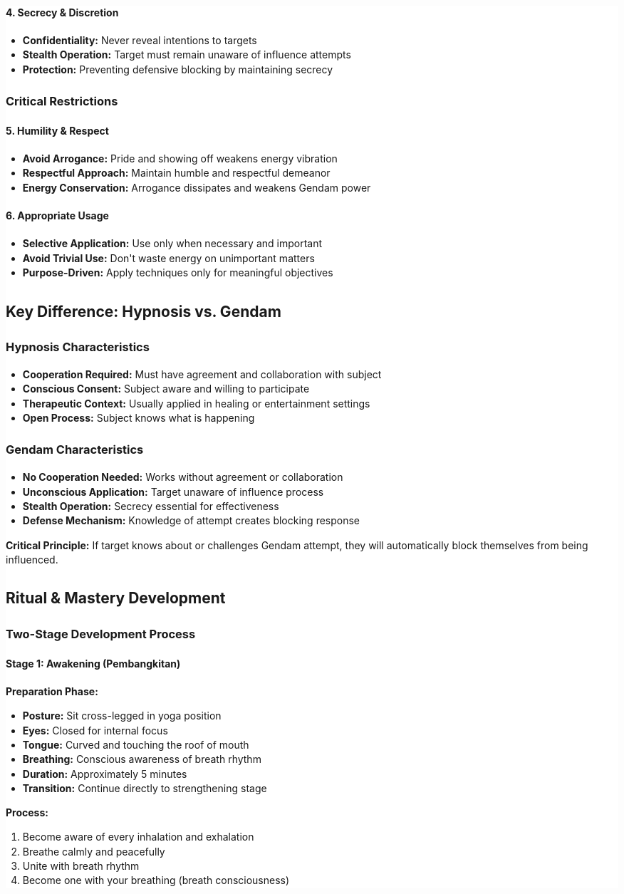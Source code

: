 #### 4. Secrecy & Discretion
- **Confidentiality:** Never reveal intentions to targets
- **Stealth Operation:** Target must remain unaware of influence attempts
- **Protection:** Preventing defensive blocking by maintaining secrecy

### Critical Restrictions

#### 5. Humility & Respect
- **Avoid Arrogance:** Pride and showing off weakens energy vibration
- **Respectful Approach:** Maintain humble and respectful demeanor
- **Energy Conservation:** Arrogance dissipates and weakens Gendam power

#### 6. Appropriate Usage
- **Selective Application:** Use only when necessary and important
- **Avoid Trivial Use:** Don't waste energy on unimportant matters
- **Purpose-Driven:** Apply techniques only for meaningful objectives

## Key Difference: Hypnosis vs. Gendam

### Hypnosis Characteristics
- **Cooperation Required:** Must have agreement and collaboration with subject
- **Conscious Consent:** Subject aware and willing to participate
- **Therapeutic Context:** Usually applied in healing or entertainment settings
- **Open Process:** Subject knows what is happening

### Gendam Characteristics
- **No Cooperation Needed:** Works without agreement or collaboration
- **Unconscious Application:** Target unaware of influence process
- **Stealth Operation:** Secrecy essential for effectiveness
- **Defense Mechanism:** Knowledge of attempt creates blocking response

**Critical Principle:** If target knows about or challenges Gendam attempt, they will automatically block themselves from being influenced.

## Ritual & Mastery Development

### Two-Stage Development Process

#### Stage 1: Awakening (Pembangkitan)
**Preparation Phase:**
- **Posture:** Sit cross-legged in yoga position
- **Eyes:** Closed for internal focus
- **Tongue:** Curved and touching the roof of mouth
- **Breathing:** Conscious awareness of breath rhythm
- **Duration:** Approximately 5 minutes
- **Transition:** Continue directly to strengthening stage

**Process:**
1. Become aware of every inhalation and exhalation
2. Breathe calmly and peacefully
3. Unite with breath rhythm
4. Become one with your breathing (breath consciousness)
